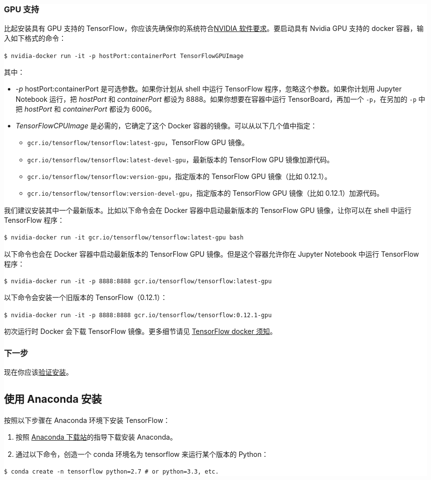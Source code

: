 ### GPU 支持

比起安装具有 GPU 支持的 TensorFlow，你应该先确保你的系统符合[NVIDIA 软件要求](#nvidia-requirements)。要启动具有 Nvidia GPU 支持的 docker 容器，输入如下格式的命令：

```
$ nvidia-docker run -it -p hostPort:containerPort TensorFlowGPUImage
```

其中：

* _-p_ hostPort:containerPort 是可选参数。如果你计划从 shell 中运行 TensorFlow 程序，忽略这个参数。如果你计划用 Jupyter Notebook 运行，把 _hostPort_ 和 _containerPort_ 都设为 8888。如果你想要在容器中运行 TensorBoard，再加一个 `-p`，在另加的 `-p` 中把 _hostPort_ 和 _containerPort_ 都设为 6006。

* _TensorFlowCPUImage_ 是必需的，它确定了这个 Docker 容器的镜像。可以从以下几个值中指定：

  * `gcr.io/tensorflow/tensorflow:latest-gpu`，TensorFlow GPU 镜像。

  * `gcr.io/tensorflow/tensorflow:latest-devel-gpu`，最新版本的 TensorFlow GPU 镜像加源代码。

  * `gcr.io/tensorflow/tensorflow:version-gpu`，指定版本的 TensorFlow GPU 镜像（比如 0.12.1）。

  * `gcr.io/tensorflow/tensorflow:version-devel-gpu`，指定版本的 TensorFlow GPU 镜像（比如 0.12.1）加源代码。

我们建议安装其中一个最新版本。比如以下命令会在 Docker 容器中启动最新版本的 TensorFlow GPU 镜像，让你可以在 shell 中运行 TensorFlow 程序：

```
$ nvidia-docker run -it gcr.io/tensorflow/tensorflow:latest-gpu bash
```

以下命令也会在 Docker 容器中启动最新版本的 TensorFlow GPU 镜像。但是这个容器允许你在 Jupyter Notebook 中运行 TensorFlow 程序：

```
$ nvidia-docker run -it -p 8888:8888 gcr.io/tensorflow/tensorflow:latest-gpu
```

以下命令会安装一个旧版本的 TensorFlow（0.12.1）：

```
$ nvidia-docker run -it -p 8888:8888 gcr.io/tensorflow/tensorflow:0.12.1-gpu
```

初次运行时 Docker 会下载 TensorFlow 镜像。更多细节请见 [TensorFlow docker 须知](https://github.com/tensorflow/tensorflow/tree/master/tensorflow/tools/docker)。

### 下一步

现在你应该[验证安装](#validate-your-installation)。

## 使用 Anaconda 安装

按照以下步骤在 Anaconda 环境下安装 TensorFlow：

1. 按照 [Anaconda 下载站](https://www.continuum.io/downloads)的指导下载安装 Anaconda。

2. 通过以下命令，创造一个 conda 环境名为 tensorflow 来运行某个版本的 Python：

```
$ conda create -n tensorflow python=2.7 # or python=3.3, etc.
```
